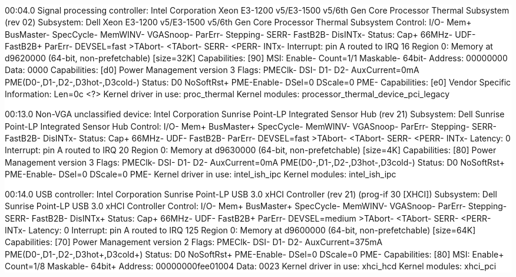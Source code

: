 00:04.0 Signal processing controller: Intel Corporation Xeon E3-1200 v5/E3-1500 v5/6th Gen Core Processor Thermal Subsystem (rev 02)
	Subsystem: Dell Xeon E3-1200 v5/E3-1500 v5/6th Gen Core Processor Thermal Subsystem
	Control: I/O- Mem+ BusMaster- SpecCycle- MemWINV- VGASnoop- ParErr- Stepping- SERR- FastB2B- DisINTx-
	Status: Cap+ 66MHz- UDF- FastB2B+ ParErr- DEVSEL=fast >TAbort- <TAbort- <MAbort- >SERR- <PERR- INTx-
	Interrupt: pin A routed to IRQ 16
	Region 0: Memory at d9620000 (64-bit, non-prefetchable) [size=32K]
	Capabilities: [90] MSI: Enable- Count=1/1 Maskable- 64bit-
		Address: 00000000  Data: 0000
	Capabilities: [d0] Power Management version 3
		Flags: PMEClk- DSI- D1- D2- AuxCurrent=0mA PME(D0-,D1-,D2-,D3hot-,D3cold-)
		Status: D0 NoSoftRst+ PME-Enable- DSel=0 DScale=0 PME-
	Capabilities: [e0] Vendor Specific Information: Len=0c <?>
	Kernel driver in use: proc_thermal
	Kernel modules: processor_thermal_device_pci_legacy

00:13.0 Non-VGA unclassified device: Intel Corporation Sunrise Point-LP Integrated Sensor Hub (rev 21)
	Subsystem: Dell Sunrise Point-LP Integrated Sensor Hub
	Control: I/O- Mem+ BusMaster+ SpecCycle- MemWINV- VGASnoop- ParErr- Stepping- SERR- FastB2B- DisINTx-
	Status: Cap+ 66MHz- UDF- FastB2B- ParErr- DEVSEL=fast >TAbort- <TAbort- <MAbort- >SERR- <PERR- INTx-
	Latency: 0
	Interrupt: pin A routed to IRQ 20
	Region 0: Memory at d9630000 (64-bit, non-prefetchable) [size=4K]
	Capabilities: [80] Power Management version 3
		Flags: PMEClk- DSI- D1- D2- AuxCurrent=0mA PME(D0-,D1-,D2-,D3hot-,D3cold-)
		Status: D0 NoSoftRst+ PME-Enable- DSel=0 DScale=0 PME-
	Kernel driver in use: intel_ish_ipc
	Kernel modules: intel_ish_ipc

00:14.0 USB controller: Intel Corporation Sunrise Point-LP USB 3.0 xHCI Controller (rev 21) (prog-if 30 [XHCI])
	Subsystem: Dell Sunrise Point-LP USB 3.0 xHCI Controller
	Control: I/O- Mem+ BusMaster+ SpecCycle- MemWINV- VGASnoop- ParErr- Stepping- SERR- FastB2B- DisINTx+
	Status: Cap+ 66MHz- UDF- FastB2B+ ParErr- DEVSEL=medium >TAbort- <TAbort- <MAbort- >SERR- <PERR- INTx-
	Latency: 0
	Interrupt: pin A routed to IRQ 125
	Region 0: Memory at d9600000 (64-bit, non-prefetchable) [size=64K]
	Capabilities: [70] Power Management version 2
		Flags: PMEClk- DSI- D1- D2- AuxCurrent=375mA PME(D0-,D1-,D2-,D3hot+,D3cold+)
		Status: D0 NoSoftRst+ PME-Enable- DSel=0 DScale=0 PME-
	Capabilities: [80] MSI: Enable+ Count=1/8 Maskable- 64bit+
		Address: 00000000fee01004  Data: 0023
	Kernel driver in use: xhci_hcd
	Kernel modules: xhci_pci
